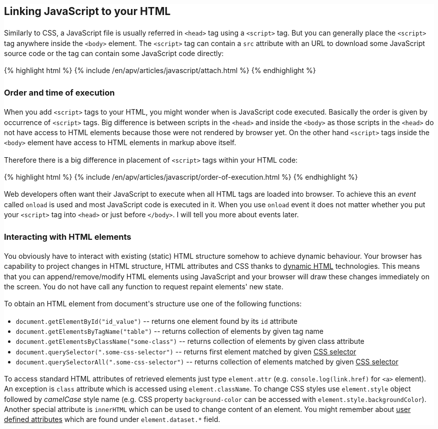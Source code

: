 ## Linking JavaScript to your HTML
Similarly to CSS, a JavaScript file is usually referred in `<head>` tag using a `<script>` tag. But you can generally
place the `<script>` tag anywhere inside the `<body>` element. The `<script>` tag can contain a `src` attribute with
an URL to download some JavaScript source code or the tag can contain some JavaScript code directly:

{% highlight html %}
{% include /en/apv/articles/javascript/attach.html %}
{% endhighlight %}

### Order and time of execution
When you add `<script>` tags to your HTML, you might wonder when is JavaScript code executed.
Basically the order is given by occurrence of `<script>` tags. Big difference is between
scripts in the `<head>` and inside the `<body>` as those scripts in the `<head>` do not have access
to HTML elements because those were not rendered by browser yet. On the other hand `<script>`
tags inside the `<body>` element have access to HTML elements in markup above itself.

Therefore there is a big difference in placement of `<script>` tags within your HTML code:

{% highlight html %}
{% include /en/apv/articles/javascript/order-of-execution.html %}
{% endhighlight %}

Web developers often want their JavaScript to execute when all HTML tags are loaded into browser.
To achieve this an *event* called `onload` is used and most JavaScript code is executed in it.
When you use `onload` event it does not matter whether you put your `<script>` tag into `<head>` or
just before `</body>`. I will tell you more about events later.

### Interacting with HTML elements
You obviously have to interact with existing (static) HTML structure somehow to achieve dynamic
behaviour. Your browser has capability to project changes in HTML structure, HTML attributes
and CSS thanks to [dynamic HTML](https://en.wikipedia.org/wiki/Dynamic_HTML) technologies.
This means that you can append/remove/modify HTML elements using JavaScript and your browser
will draw these changes immediately on the screen. You do not have call any function to request
repaint elements' new state.

To obtain an HTML element from document's structure use one of the following functions:

- `document.getElementById("id_value")` -- returns one element found by its `id` attribute
- `document.getElementsByTagName("table")` -- returns collection of elements by given tag name
- `document.getElementsByClassName("some-class")` -- returns collection of elements by given class attribute
- `document.querySelector(".some-css-selector")` -- returns first element matched by given [CSS selector](/en/apv/articles/html/css/#selectors)
- `document.querySelectorAll(".some-css-selector")` -- returns collection of elements matched by given [CSS selector](/en/apv/articles/html/css/#selectors)

To access standard HTML attributes of retrieved elements just type `element.attr` (e.g. `console.log(link.href)` for
`<a>` element). An exception is `class` attribute which is accessed using `element.className`. To change CSS styles use
`element.style` object followed by *camelCase* style name (e.g. CSS property `background-color` can be accessed with
`element.style.backgroundColor`). Another special attribute is `innerHTML` which can be used to change content of an
element. You might remember about [user defined attributes](/en/apv/articles/html/#data-attributes) which are found
under `element.dataset.*` field.
